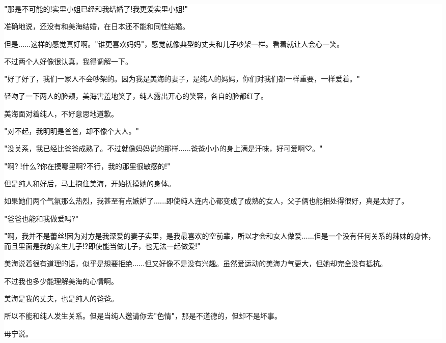 

"那是不可能的!实里小姐已经和我结婚了!我更爱实里小姐!"



准确地说，还没有和美海结婚，在日本还不能和同性结婚。



但是......这样的感觉真好啊。"谁更喜欢妈妈"，感觉就像典型的丈夫和儿子吵架一样。看着就让人会心一笑。



不过两个人好像很认真，我得调解一下。



"好了好了，我们一家人不会吵架的。因为我是美海的妻子，是纯人的妈妈，你们对我们都一样重要，一样爱着。"



轻吻了一下两人的脸颊，美海害羞地笑了，纯人露出开心的笑容，各自的脸都红了。



美海面对着纯人，不好意思地道歉。



"对不起，我明明是爸爸，却不像个大人。"



"没关系，我已经比爸爸成熟了。不过就像妈妈说的那样......爸爸小小的身上满是汗味，好可爱啊♡。"



"啊? !什么?你在摸哪里啊?不行，我的那里很敏感的!"



但是纯人和好后，马上抱住美海，开始抚摸她的身体。



如果她们两个气氛那么热烈，我甚至有点嫉妒了......即使纯人连内心都变成了成熟的女人，父子俩也能相处得很好，真是太好了。



"爸爸也能和我做爱吗?"



"啊，我并不是蕾丝!因为对方是我深爱的妻子实里，是我最喜欢的空前辈，所以才会和女人做爱......但是一个没有任何关系的辣妹的身体，而且里面是我的亲生儿子!?即使能当做儿子，也无法一起做爱!"



美海说着很有道理的话，似乎是想要拒绝......但又好像不是没有兴趣。虽然爱运动的美海力气更大，但她却完全没有抵抗。



不过我也多少能理解美海的心情啊。



美海是我的丈夫，也是纯人的爸爸。



所以不能和纯人发生关系。但是当纯人邀请你去"色情"，那是不道德的，但却不是坏事。



毋宁说。

